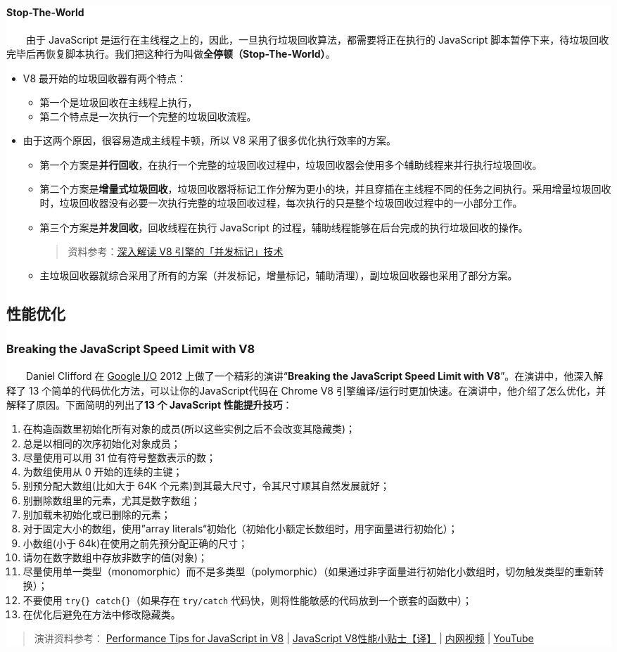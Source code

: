 #### Stop-The-World

  由于 JavaScript 是运行在主线程之上的，因此，一旦执行垃圾回收算法，都需要将正在执行的 JavaScript 脚本暂停下来，待垃圾回收完毕后再恢复脚本执行。我们把这种行为叫做**全停顿（Stop-The-World）**。

- V8 最开始的垃圾回收器有两个特点：

  - 第一个是垃圾回收在主线程上执行，
  - 第二个特点是一次执行一个完整的垃圾回收流程。

- 由于这两个原因，很容易造成主线程卡顿，所以 V8 采用了很多优化执行效率的方案。

  - 第一个方案是**并行回收**，在执行一个完整的垃圾回收过程中，垃圾回收器会使用多个辅助线程来并行执行垃圾回收。

  - 第二个方案是**增量式垃圾回收**，垃圾回收器将标记工作分解为更小的块，并且穿插在主线程不同的任务之间执行。采用增量垃圾回收时，垃圾回收器没有必要一次执行完整的垃圾回收过程，每次执行的只是整个垃圾回收过程中的一小部分工作。

  - 第三个方案是**并发回收**，回收线程在执行 JavaScript 的过程，辅助线程能够在后台完成的执行垃圾回收的操作。

    > 资料参考：[深入解读 V8 引擎的「并发标记」技术](https://link.segmentfault.com/?enc=AkAUHrRqWevjgN2cXHAjWQ%3D%3D.IDLvBMANWBYxnquexdkCc9gnuA3g5UFcFdx68iurXFXt30V2bW%2BmMtw33rgRhPCsUHPvAK07%2B7%2BQHSXpAJWRCQ%3D%3D)

  - 主垃圾回收器就综合采用了所有的方案（并发标记，增量标记，辅助清理），副垃圾回收器也采用了部分方案。

## 性能优化

### Breaking the JavaScript Speed Limit with V8

  Daniel Clifford 在 [Google I/O](https://link.segmentfault.com/?enc=PIB3Ju23NME8%2FQO%2BCKBLzg%3D%3D.CKNJNaBD9evV%2FWWJoK4uC2rFypKjS0IdsGOln8jc17NYiRWd7%2Bt5igp%2BUodjIU5D) 2012 上做了一个精彩的演讲“**Breaking the JavaScript Speed Limit with V8**”。在演讲中，他深入解释了 13 个简单的代码优化方法，可以让你的JavaScript代码在 Chrome V8 引擎编译/运行时更加快速。在演讲中，他介绍了怎么优化，并解释了原因。下面简明的列出了**13 个 JavaScript 性能提升技巧**：

1. 在构造函数里初始化所有对象的成员(所以这些实例之后不会改变其隐藏类)；
2. 总是以相同的次序初始化对象成员；
3. 尽量使用可以用 31 位有符号整数表示的数；
4. 为数组使用从 0 开始的连续的主键；
5. 别预分配大数组(比如大于 64K 个元素)到其最大尺寸，令其尺寸顺其自然发展就好；
6. 别删除数组里的元素，尤其是数字数组；
7. 别加载未初始化或已删除的元素；
8. 对于固定大小的数组，使用”array literals“初始化（初始化小额定长数组时，用字面量进行初始化）；
9. 小数组(小于 64k)在使用之前先预分配正确的尺寸；
10. 请勿在数字数组中存放非数字的值(对象)；
11. 尽量使用单一类型（monomorphic）而不是多类型（polymorphic）（如果通过非字面量进行初始化小数组时，切勿触发类型的重新转换）；
12. 不要使用 `try{} catch{}`（如果存在 `try/catch` 代码快，则将性能敏感的代码放到一个嵌套的函数中）；
13. 在优化后避免在方法中修改隐藏类。

> 演讲资料参考： [Performance Tips for JavaScript in V8](https://link.segmentfault.com/?enc=tRKVgtOxAorIMHR2Ipapkw%3D%3D.sYhd9Xu3Cyxr1IDjymdpNs7RtnPC4sMt0eDh9DuRUdTIjcI1aYsANWfaDMxQgZnLQGMeCJkNuf5%2Fom7ZCFUzqQ%3D%3D) | [JavaScript V8性能小贴士【译】](https://link.segmentfault.com/?enc=Vvknu8k6xEuToa4tbaU5Dg%3D%3D.tgLPbtxaPsqakrKNimRFw2o9AZG0OpMPxdjuwRu8iz4eS5iPBKoYxrF%2B%2BCfxlelt0Z%2BDVy%2FXIPMjcod79lVRbQ%3D%3D) | [内网视频](https://link.segmentfault.com/?enc=CzMKDcQ0KaL9dRGuLXj1lA%3D%3D.6EoNk3VLGdavba1JfRFphsbv5mOKzn5pV07xLBdTVX7TN5V2bOuHpL7XM9XQ6iNWJCaxHvLKopQbmNhona0pEg%3D%3D) | [YouTube](https://link.segmentfault.com/?enc=1OenhHRpBbJBV1O4dvlmAg%3D%3D.bn7NH4q9UWqRGI1LfhzUaa3CpHLPUxXosOmPqZqhz82xzgkP9Q3wNvF%2FGt%2FGjZfPantIqba4sh33ZYd%2BPhqmXvrwVvIQ8my9059mEt7lr18%3D)
